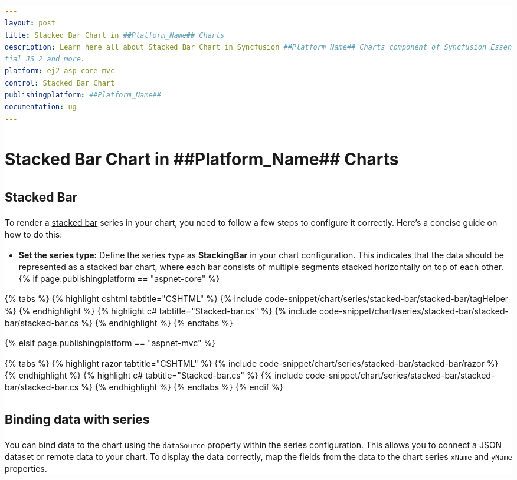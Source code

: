 ```yaml
---
layout: post
title: Stacked Bar Chart in ##Platform_Name## Charts
description: Learn here all about Stacked Bar Chart in Syncfusion ##Platform_Name## Charts component of Syncfusion Essential JS 2 and more.
platform: ej2-asp-core-mvc
control: Stacked Bar Chart
publishingplatform: ##Platform_Name##
documentation: ug
---
```



# Stacked Bar Chart in ##Platform_Name## Charts

## Stacked Bar

To render a [stacked bar](https://www.syncfusion.com/aspnet-core-ui-controls/charts/chart-types/stacked-bar-chart) series in your chart, you need to follow a few steps to configure it correctly. Here’s a concise guide on how to do this:

* **Set the series type:** Define the series `type` as **StackingBar** in your chart configuration. This indicates that the data should be represented as a stacked bar chart, where each bar consists of multiple segments stacked horizontally on top of each other.
{% if page.publishingplatform == "aspnet-core" %}

{% tabs %}
{% highlight cshtml tabtitle="CSHTML" %}
{% include code-snippet/chart/series/stacked-bar/stacked-bar/tagHelper %}
{% endhighlight %}
{% highlight c# tabtitle="Stacked-bar.cs" %}
{% include code-snippet/chart/series/stacked-bar/stacked-bar/stacked-bar.cs %}
{% endhighlight %}
{% endtabs %}

{% elsif page.publishingplatform == "aspnet-mvc" %}

{% tabs %}
{% highlight razor tabtitle="CSHTML" %}
{% include code-snippet/chart/series/stacked-bar/stacked-bar/razor %}
{% endhighlight %}
{% highlight c# tabtitle="Stacked-bar.cs" %}
{% include code-snippet/chart/series/stacked-bar/stacked-bar/stacked-bar.cs %}
{% endhighlight %}
{% endtabs %}
{% endif %}

## Binding data with series

You can bind data to the chart using the `dataSource` property within the series configuration. This allows you to connect a JSON dataset or remote data to your chart. To display the data correctly, map the fields from the data to the chart series `xName` and `yName` properties.
